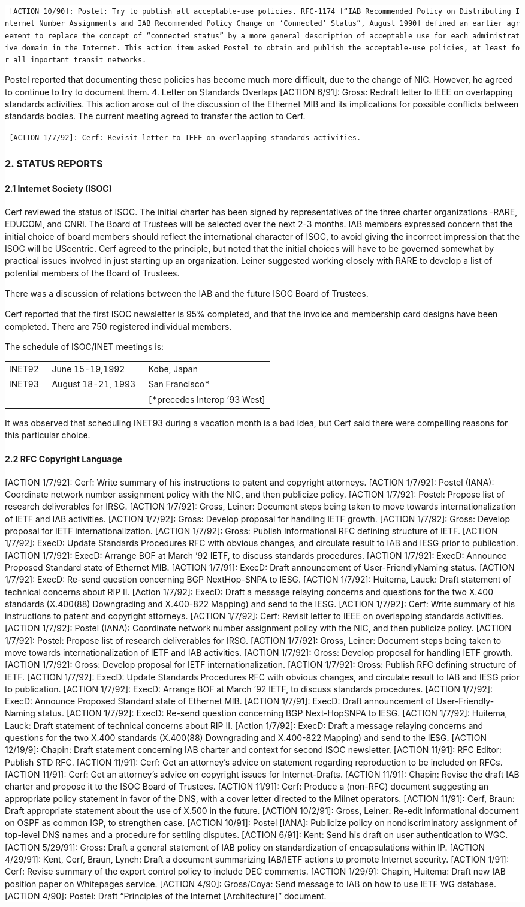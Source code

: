 	 [ACTION 10/90]: Postel: Try to publish all acceptable-use policies. RFC-1174 [“IAB Recommended Policy on Distributing Internet Number Assignments and IAB Recommended Policy Change on ‘Connected’ Status”, August 1990] defined an earlier agreement to replace the concept of “connected status” by a more general description of acceptable use for each administrative domain in the Internet. This action item asked Postel to obtain and publish the acceptable-use policies, at least for all important transit networks.
 


 Postel reported that documenting these policies has become much more difficult, due to the change of NIC. However, he agreed to continue to try to document them.
4. Letter on Standards Overlaps
	 [ACTION 6/91]: Gross: Redraft letter to IEEE on overlapping standards activities. This action arose out of the discussion of the Ethernet MIB and its implications for possible conflicts between standards bodies. The current meeting agreed to transfer the action to Cerf. 


	 [ACTION 1/7/92]: Cerf: Revisit letter to IEEE on overlapping standards activities.


### 2. STATUS REPORTS


#### 2.1 Internet Society (ISOC)


 Cerf reviewed the status of ISOC. The initial charter has been signed by representatives of the three charter organizations -RARE, EDUCOM, and CNRI. The Board of Trustees will be selected over the next 2-3 months.
 IAB members expressed concern that the initial choice of board members should reflect the international character of ISOC, to avoid giving the incorrect impression that the ISOC will be UScentric. Cerf agreed to the principle, but noted that the initial choices will have to be governed somewhat by practical issues involved in just starting up an organization. Leiner suggested working closely with RARE to develop a list of potential members of the Board of Trustees. 


 There was a discussion of relations between the IAB and the future ISOC Board of Trustees. 


 Cerf reported that the first ISOC newsletter is 95% completed, and that the invoice and membership card designs have been completed. There are 750 registered individual members. 


 The schedule of ISOC/INET meetings is: 



|  |  |  |
| --- | --- | --- |
|  INET92   |  June 15-19,1992   |  Kobe, Japan |
|  INET93   |  August 18-21, 1993   |  San Francisco\* |
|  |  |  [\*precedes Interop ’93 West] |


 It was observed that scheduling INET93 during a vacation month is a bad idea, but Cerf said there were compelling reasons for this particular choice. 


#### 2.2 RFC Copyright Language


 [ACTION 1/7/92]: Cerf: Write summary of his instructions to patent and copyright attorneys. 
 [ACTION 1/7/92]: Postel (IANA): Coordinate network number assignment policy with the NIC, and then publicize policy. 
 [ACTION 1/7/92]: Postel: Propose list of research deliverables for IRSG. 
 [ACTION 1/7/92]: Gross, Leiner: Document steps being taken to move towards internationalization of IETF and IAB activities. 
 [ACTION 1/7/92]: Gross: Develop proposal for handling IETF growth. 
 [ACTION 1/7/92]: Gross: Develop proposal for IETF internationalization.
 [ACTION 1/7/92]: Gross: Publish Informational RFC defining structure of IETF. 
 [ACTION 1/7/92]: ExecD: Update Standards Procedures RFC with obvious changes, and circulate result to IAB and IESG prior to publication.
 [ACTION 1/7/92]: ExecD: Arrange BOF at March ’92 IETF, to discuss standards procedures. 
 [ACTION 1/7/92]: ExecD: Announce Proposed Standard state of Ethernet MIB. 
 [ACTION 1/7/91]: ExecD: Draft announcement of User-FriendlyNaming status. 
 [ACTION 1/7/92]: ExecD: Re-send question concerning BGP NextHop-SNPA to IESG. 
 [ACTION 1/7/92]: Huitema, Lauck: Draft statement of technical concerns about RIP II. 
 [Action 1/7/92]: ExecD: Draft a message relaying concerns and questions for the two X.400 standards (X.400(88) Downgrading and X.400-822 Mapping) and send to the IESG. 
 [ACTION 1/7/92]: Cerf: Write summary of his instructions to patent and copyright attorneys. 
 [ACTION 1/7/92]: Cerf: Revisit letter to IEEE on overlapping standards activities. 
 [ACTION 1/7/92]: Postel (IANA): Coordinate network number assignment policy with the NIC, and then publicize policy. 
 [ACTION 1/7/92]: Postel: Propose list of research deliverables for IRSG. 
 [ACTION 1/7/92]: Gross, Leiner: Document steps being taken to move towards internationalization of IETF and IAB activities. 
 [ACTION 1/7/92]: Gross: Develop proposal for handling IETF growth. 
 [ACTION 1/7/92]: Gross: Develop proposal for IETF internationalization.
 [ACTION 1/7/92]: Gross: Publish RFC defining structure of IETF.
 [ACTION 1/7/92]: ExecD: Update Standards Procedures RFC with obvious changes, and circulate result to IAB and IESG prior to publication.
 [ACTION 1/7/92]: ExecD: Arrange BOF at March ’92 IETF, to discuss standards procedures. 
 [ACTION 1/7/92]: ExecD: Announce Proposed Standard state of Ethernet MIB. 
 [ACTION 1/7/91]: ExecD: Draft announcement of User-Friendly-Naming status. 
 [ACTION 1/7/92]: ExecD: Re-send question concerning BGP Next-HopSNPA to IESG. 
 [ACTION 1/7/92]: Huitema, Lauck: Draft statement of technical concerns about RIP II. 
 [Action 1/7/92]: ExecD: Draft a message relaying concerns and questions for the two X.400 standards (X.400(88) Downgrading and X.400-822 Mapping) and send to the IESG. 
 [ACTION 12/19/9]: Chapin: Draft statement concerning IAB charter and context for second ISOC newsletter. 
 [ACTION 11/91]: RFC Editor: Publish STD RFC. 
 [ACTION 11/91]: Cerf: Get an attorney’s advice on statement regarding reproduction to be included on RFCs. 
 [ACTION 11/91]: Cerf: Get an attorney’s advice on copyright issues for Internet-Drafts. 
 [ACTION 11/91]: Chapin: Revise the draft IAB charter and propose it to the ISOC Board of Trustees. 
 [ACTION 11/91]: Cerf: Produce a (non-RFC) document suggesting an appropriate policy statement in favor of the DNS, with a cover letter directed to the Milnet operators. 
 [ACTION 11/91]: Cerf, Braun: Draft appropriate statement about the use of X.500 in the future. 
 [ACTION 10/2/91]: Gross, Leiner: Re-edit Informational document on OSPF as common IGP, to strengthen case. 
 [ACTION 10/91]: Postel [IANA]: Publicize policy on nondiscriminatory assignment of top-level DNS names and a procedure for settling disputes.
 [ACTION 6/91]: Kent: Send his draft on user authentication to WGC. 
 [ACTION 5/29/91]: Gross: Draft a general statement of IAB policy on standardization of encapsulations within IP. 
 [ACTION 4/29/91]: Kent, Cerf, Braun, Lynch: Draft a document summarizing IAB/IETF actions to promote Internet security. 
 [ACTION 1/91]: Cerf: Revise summary of the export control policy to include DEC comments. 
 [ACTION 1/29/9]: Chapin, Huitema: Draft new IAB position paper on Whitepages service. 
 [ACTION 4/90]: Gross/Coya: Send message to IAB on how to use IETF WG database. 
 [ACTION 4/90]: Postel: Draft “Principles of the Internet [Architecture]” document. 